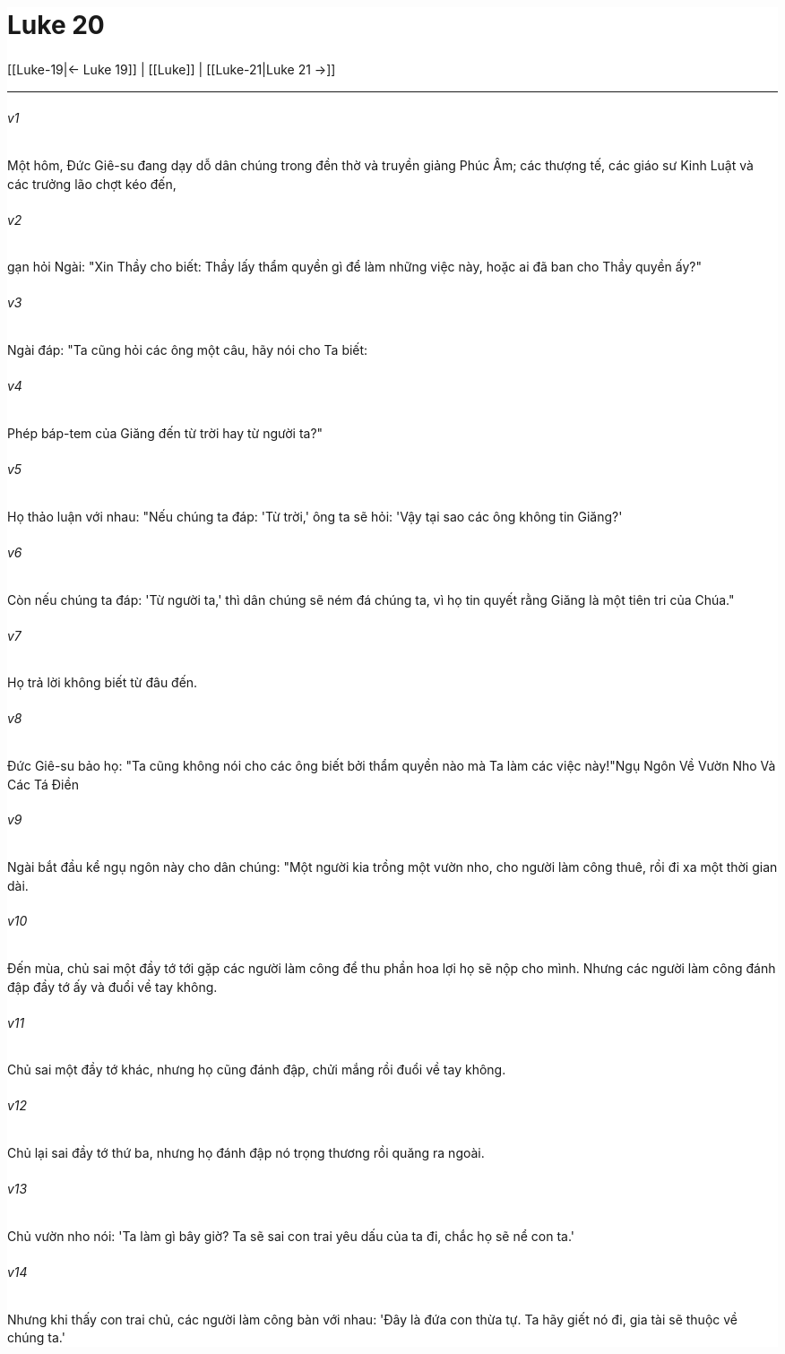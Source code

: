 # Luke 20

[[Luke-19|← Luke 19]] | [[Luke]] | [[Luke-21|Luke 21 →]]
***



###### v1 
Một hôm, Đức Giê-su đang dạy dỗ dân chúng trong đền thờ và truyền giảng Phúc Âm; các thượng tế, các giáo sư Kinh Luật và các trưởng lão chợt kéo đến, 

###### v2 
gạn hỏi Ngài: "Xin Thầy cho biết: Thầy lấy thẩm quyền gì để làm những việc này, hoặc ai đã ban cho Thầy quyền ấy?" 

###### v3 
Ngài đáp: "Ta cũng hỏi các ông một câu, hãy nói cho Ta biết: 

###### v4 
Phép báp-tem của Giăng đến từ trời hay từ người ta?" 

###### v5 
Họ thảo luận với nhau: "Nếu chúng ta đáp: 'Từ trời,' ông ta sẽ hỏi: 'Vậy tại sao các ông không tin Giăng?' 

###### v6 
Còn nếu chúng ta đáp: 'Từ người ta,' thì dân chúng sẽ ném đá chúng ta, vì họ tin quyết rằng Giăng là một tiên tri của Chúa." 

###### v7 
Họ trả lời không biết từ đâu đến. 

###### v8 
Đức Giê-su bảo họ: "Ta cũng không nói cho các ông biết bởi thẩm quyền nào mà Ta làm các việc này!"Ngụ Ngôn Về Vườn Nho Và Các Tá Điền 

###### v9 
Ngài bắt đầu kể ngụ ngôn này cho dân chúng: "Một người kia trồng một vườn nho, cho người làm công thuê, rồi đi xa một thời gian dài. 

###### v10 
Đến mùa, chủ sai một đầy tớ tới gặp các người làm công để thu phần hoa lợi họ sẽ nộp cho mình. Nhưng các người làm công đánh đập đầy tớ ấy và đuổi về tay không. 

###### v11 
Chủ sai một đầy tớ khác, nhưng họ cũng đánh đập, chửi mắng rồi đuổi về tay không. 

###### v12 
Chủ lại sai đầy tớ thứ ba, nhưng họ đánh đập nó trọng thương rồi quăng ra ngoài. 

###### v13 
Chủ vườn nho nói: 'Ta làm gì bây giờ? Ta sẽ sai con trai yêu dấu của ta đi, chắc họ sẽ nể con ta.' 

###### v14 
Nhưng khi thấy con trai chủ, các người làm công bàn với nhau: 'Đây là đứa con thừa tự. Ta hãy giết nó đi, gia tài sẽ thuộc về chúng ta.' 
